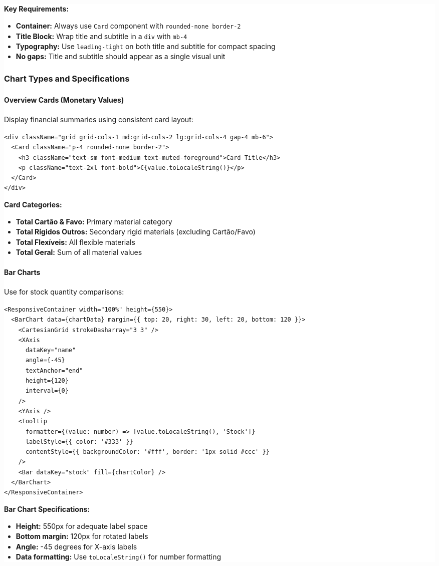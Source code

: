 **Key Requirements:**
- **Container:** Always use `Card` component with `rounded-none border-2`
- **Title Block:** Wrap title and subtitle in a `div` with `mb-4`
- **Typography:** Use `leading-tight` on both title and subtitle for compact spacing
- **No gaps:** Title and subtitle should appear as a single visual unit

### Chart Types and Specifications

#### Overview Cards (Monetary Values)
Display financial summaries using consistent card layout:

```tsx
<div className="grid grid-cols-1 md:grid-cols-2 lg:grid-cols-4 gap-4 mb-6">
  <Card className="p-4 rounded-none border-2">
    <h3 className="text-sm font-medium text-muted-foreground">Card Title</h3>
    <p className="text-2xl font-bold">€{value.toLocaleString()}</p>
  </Card>
</div>
```

**Card Categories:**
- **Total Cartão & Favo:** Primary material category
- **Total Rígidos Outros:** Secondary rigid materials (excluding Cartão/Favo)
- **Total Flexíveis:** All flexible materials
- **Total Geral:** Sum of all material values

#### Bar Charts
Use for stock quantity comparisons:

```tsx
<ResponsiveContainer width="100%" height={550}>
  <BarChart data={chartData} margin={{ top: 20, right: 30, left: 20, bottom: 120 }}>
    <CartesianGrid strokeDasharray="3 3" />
    <XAxis 
      dataKey="name" 
      angle={-45} 
      textAnchor="end" 
      height={120}
      interval={0}
    />
    <YAxis />
    <Tooltip 
      formatter={(value: number) => [value.toLocaleString(), 'Stock']}
      labelStyle={{ color: '#333' }}
      contentStyle={{ backgroundColor: '#fff', border: '1px solid #ccc' }}
    />
    <Bar dataKey="stock" fill={chartColor} />
  </BarChart>
</ResponsiveContainer>
```

**Bar Chart Specifications:**
- **Height:** 550px for adequate label space
- **Bottom margin:** 120px for rotated labels
- **Angle:** -45 degrees for X-axis labels
- **Data formatting:** Use `toLocaleString()` for number formatting
